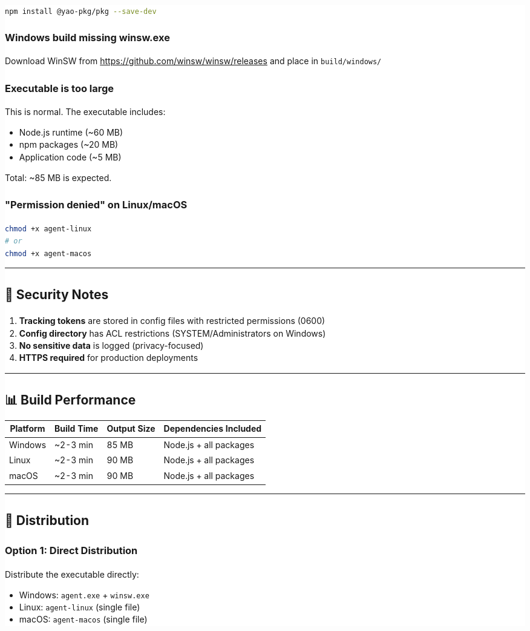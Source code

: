 ```bash
npm install @yao-pkg/pkg --save-dev
```

### Windows build missing winsw.exe

Download WinSW from https://github.com/winsw/winsw/releases and place in `build/windows/`

### Executable is too large

This is normal. The executable includes:
- Node.js runtime (~60 MB)
- npm packages (~20 MB)
- Application code (~5 MB)

Total: ~85 MB is expected.

### "Permission denied" on Linux/macOS

```bash
chmod +x agent-linux
# or
chmod +x agent-macos
```

---

## 🔐 Security Notes

1. **Tracking tokens** are stored in config files with restricted permissions (0600)
2. **Config directory** has ACL restrictions (SYSTEM/Administrators on Windows)
3. **No sensitive data** is logged (privacy-focused)
4. **HTTPS required** for production deployments

---

## 📊 Build Performance

| Platform | Build Time | Output Size | Dependencies Included |
|----------|-----------|-------------|----------------------|
| Windows  | ~2-3 min  | 85 MB      | Node.js + all packages |
| Linux    | ~2-3 min  | 90 MB      | Node.js + all packages |
| macOS    | ~2-3 min  | 90 MB      | Node.js + all packages |

---

## 🚀 Distribution

### Option 1: Direct Distribution

Distribute the executable directly:
- Windows: `agent.exe` + `winsw.exe`
- Linux: `agent-linux` (single file)
- macOS: `agent-macos` (single file)
